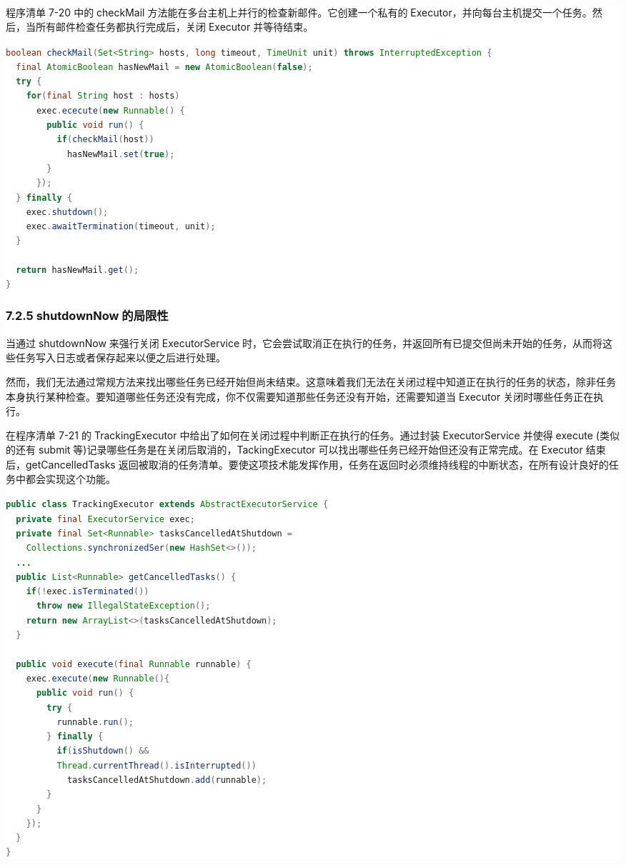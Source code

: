 程序清单 7-20 中的 checkMail 方法能在多台主机上并行的检查新邮件。它创建一个私有的 Executor，并向每台主机提交一个任务。然后，当所有邮件检查任务都执行完成后，关闭 Executor 并等待结束。

```java
boolean checkMail(Set<String> hosts, long timeout, TimeUnit unit) throws InterruptedException {
  final AtomicBoolean hasNewMail = new AtomicBoolean(false);
  try {
    for(final String host : hosts)
      exec.ececute(new Runnable() {
        public void run() {
          if(checkMail(host))
            hasNewMail.set(true);
        }
      });
  } finally {
    exec.shutdown();
    exec.awaitTermination(timeout, unit);
  }
  
  return hasNewMail.get();
}
```

### 7.2.5 shutdownNow 的局限性

当通过 shutdownNow 来强行关闭 ExecutorService 时，它会尝试取消正在执行的任务，并返回所有已提交但尚未开始的任务，从而将这些任务写入日志或者保存起来以便之后进行处理。

然而，我们无法通过常规方法来找出哪些任务已经开始但尚未结束。这意味着我们无法在关闭过程中知道正在执行的任务的状态，除非任务本身执行某种检查。要知道哪些任务还没有完成，你不仅需要知道那些任务还没有开始，还需要知道当 Executor 关闭时哪些任务正在执行。

在程序清单 7-21 的 TrackingExecutor 中给出了如何在关闭过程中判断正在执行的任务。通过封装 ExecutorService 并使得 execute (类似的还有 submit 等)记录哪些任务是在关闭后取消的，TackingExecutor 可以找出哪些任务已经开始但还没有正常完成。在 Executor 结束后，getCancelledTasks 返回被取消的任务清单。要使这项技术能发挥作用，任务在返回时必须维持线程的中断状态，在所有设计良好的任务中都会实现这个功能。

```java
public class TrackingExecutor extends AbstractExecutorService {
  private final ExecutorService exec;
  private final Set<Runnable> tasksCancelledAtShutdown = 
    Collections.synchronizedSer(new HashSet<>());
  ...
  public List<Runnable> getCancelledTasks() {
    if(!exec.isTerminated())
      throw new IllegalStateException();
    return new ArrayList<>(tasksCancelledAtShutdown);
  }
  
  public void execute(final Runnable runnable) {
    exec.execute(new Runnable(){
      public void run() {
        try {
          runnable.run();
        } finally {
          if(isShutdown() && 
          Thread.currentThread().isInterrupted())
            tasksCancelledAtShutdown.add(runnable);
        }
      }
    });
  }
}
```
